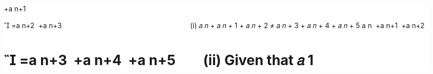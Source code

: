  +a 
n+1
​
 

=a 
n+2
​
 +a 
n+3
​
                   (i)
𝑎
𝑛
+
𝑎
𝑛
+
1
+
𝑎
𝑛
+
2
≠
𝑎
𝑛
+
3
+
𝑎
𝑛
+
4
+
𝑎
𝑛
+
5
a 
n
​
 +a 
n+1
​
 +a 
n+2
​
 

=a 
n+3
​
 +a 
n+4
​
 +a 
n+5
​
   (ii)
Given that 
𝑎
1
=